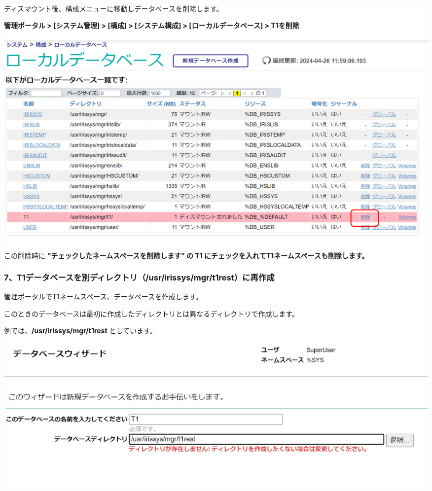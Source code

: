 ディスマウント後、構成メニューに移動しデータベースを削除します。

**管理ポータル > [システム管理] > [構成] > [システム構成] > [ローカルデータベース] > T1を削除**

![](/assets/Online-Ex-DBDelete.png)

この削除時に **”チェックしたネームスペースを削除します” の T1 にチェックを入れてT1ネームスペースも削除します。**


### 7、T1データベースを別ディレクトリ（/usr/irissys/mgr/t1rest）に再作成

管理ポータルでT1ネームスペース、データベースを作成します。

このときのデータベースは最初に作成したディレクトリとは異なるディレクトリで作成します。

例では、**/usr/irissys/mgr/t1rest** としています。

![](/assets/Online-Ex-T1Rest.png)
